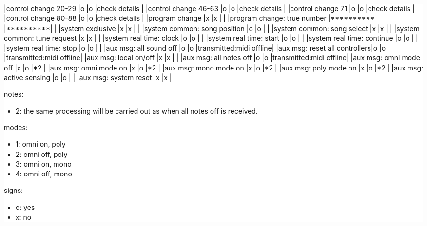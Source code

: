 |control change 20-29          |o          |o         |check details           |
|control change 46-63          |o          |o         |check details           |
|control change 71             |o          |o         |check details           |
|control change 80-88          |o          |o         |check details           |
|program change                |x          |x         |                        |
|program change: true number   |********** |**********|                        |
|system exclusive              |x          |x         |                        |
|system common: song position  |o          |o         |                        |
|system common: song select    |x          |x         |                        |
|system common: tune request   |x          |x         |                        |
|system real time: clock       |o          |o         |                        |
|system real time: start       |o          |o         |                        |
|system real time: continue    |o          |o         |                        |
|system real time: stop        |o          |o         |                        |
|aux msg: all sound off        |o          |o         |transmitted:midi offline|
|aux msg: reset all controllers|o          |o         |transmitted:midi offline|
|aux msg: local on/off         |x          |x         |                        |
|aux msg: all notes off        |o          |o         |transmitted:midi offline|
|aux msg: omni mode off        |x          |o         |*2                      |
|aux msg: omni mode on         |x          |o         |*2                      |
|aux msg: mono mode on         |x          |o         |*2                      |
|aux msg: poly mode on         |x          |o         |*2                      |
|aux msg: active sensing       |o          |o         |                        |
|aux msg: system reset         |x          |x         |                        |

notes:
* 2: the same processing will be carried out as when all notes off is received.

modes:
* 1: omni  on, poly  
* 2: omni off, poly  
* 3: omni  on, mono  
* 4: omni off, mono  

signs:
* o: yes
* x: no
